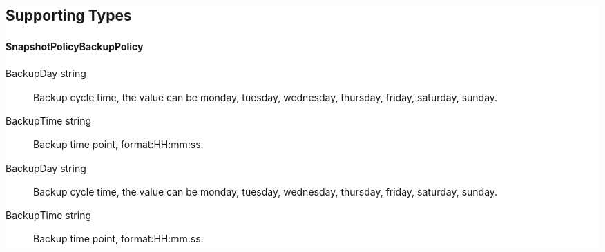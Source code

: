 





## Supporting Types



<h4 id="snapshotpolicybackuppolicy">Snapshot<wbr>Policy<wbr>Backup<wbr>Policy</h4>

<div>
<pulumi-choosable type="language" values="csharp">
<dl class="resources-properties"><dt class="property-required"
            title="Required">
        <span id="backupday_csharp">
<a data-swiftype-name="resource-property" data-swiftype-type="text" href="#backupday_csharp" style="color: inherit; text-decoration: inherit;">Backup<wbr>Day</a>
</span>
        <span class="property-indicator"></span>
        <span class="property-type">string</span>
    </dt>
    <dd><p>Backup cycle time, the value can be monday, tuesday, wednesday, thursday, friday, saturday, sunday.</p>
</dd><dt class="property-required"
            title="Required">
        <span id="backuptime_csharp">
<a data-swiftype-name="resource-property" data-swiftype-type="text" href="#backuptime_csharp" style="color: inherit; text-decoration: inherit;">Backup<wbr>Time</a>
</span>
        <span class="property-indicator"></span>
        <span class="property-type">string</span>
    </dt>
    <dd><p>Backup time point, format:HH:mm:ss.</p>
</dd></dl>
</pulumi-choosable>
</div>

<div>
<pulumi-choosable type="language" values="go">
<dl class="resources-properties"><dt class="property-required"
            title="Required">
        <span id="backupday_go">
<a data-swiftype-name="resource-property" data-swiftype-type="text" href="#backupday_go" style="color: inherit; text-decoration: inherit;">Backup<wbr>Day</a>
</span>
        <span class="property-indicator"></span>
        <span class="property-type">string</span>
    </dt>
    <dd><p>Backup cycle time, the value can be monday, tuesday, wednesday, thursday, friday, saturday, sunday.</p>
</dd><dt class="property-required"
            title="Required">
        <span id="backuptime_go">
<a data-swiftype-name="resource-property" data-swiftype-type="text" href="#backuptime_go" style="color: inherit; text-decoration: inherit;">Backup<wbr>Time</a>
</span>
        <span class="property-indicator"></span>
        <span class="property-type">string</span>
    </dt>
    <dd><p>Backup time point, format:HH:mm:ss.</p>
</dd></dl>
</pulumi-choosable>
</div>
